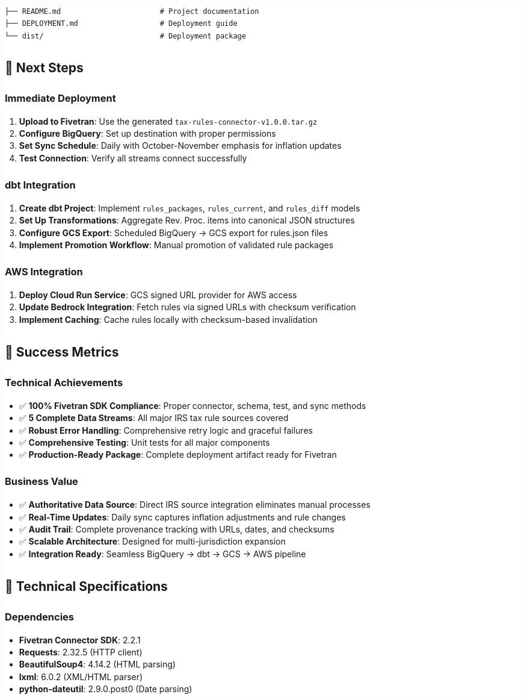```
├── README.md                       # Project documentation
├── DEPLOYMENT.md                   # Deployment guide
└── dist/                           # Deployment package
```

## 🚀 Next Steps

### **Immediate Deployment**
1. **Upload to Fivetran**: Use the generated `tax-rules-connector-v1.0.0.tar.gz`
2. **Configure BigQuery**: Set up destination with proper permissions
3. **Set Sync Schedule**: Daily with October-November emphasis for inflation updates
4. **Test Connection**: Verify all streams connect successfully

### **dbt Integration**
1. **Create dbt Project**: Implement `rules_packages`, `rules_current`, and `rules_diff` models
2. **Set Up Transformations**: Aggregate Rev. Proc. items into canonical JSON structures
3. **Configure GCS Export**: Scheduled BigQuery → GCS export for rules.json files
4. **Implement Promotion Workflow**: Manual promotion of validated rule packages

### **AWS Integration**
1. **Deploy Cloud Run Service**: GCS signed URL provider for AWS access
2. **Update Bedrock Integration**: Fetch rules via signed URLs with checksum verification
3. **Implement Caching**: Cache rules locally with checksum-based invalidation

## 🎉 Success Metrics

### **Technical Achievements**
- ✅ **100% Fivetran SDK Compliance**: Proper connector, schema, test, and sync methods
- ✅ **5 Complete Data Streams**: All major IRS tax rule sources covered
- ✅ **Robust Error Handling**: Comprehensive retry logic and graceful failures
- ✅ **Comprehensive Testing**: Unit tests for all major components
- ✅ **Production-Ready Package**: Complete deployment artifact ready for Fivetran

### **Business Value**
- ✅ **Authoritative Data Source**: Direct IRS source integration eliminates manual processes
- ✅ **Real-Time Updates**: Daily sync captures inflation adjustments and rule changes
- ✅ **Audit Trail**: Complete provenance tracking with URLs, dates, and checksums
- ✅ **Scalable Architecture**: Designed for multi-jurisdiction expansion
- ✅ **Integration Ready**: Seamless BigQuery → dbt → GCS → AWS pipeline

## 🔧 Technical Specifications

### **Dependencies**
- **Fivetran Connector SDK**: 2.2.1
- **Requests**: 2.32.5 (HTTP client)
- **BeautifulSoup4**: 4.14.2 (HTML parsing)
- **lxml**: 6.0.2 (XML/HTML parser)
- **python-dateutil**: 2.9.0.post0 (Date parsing)
